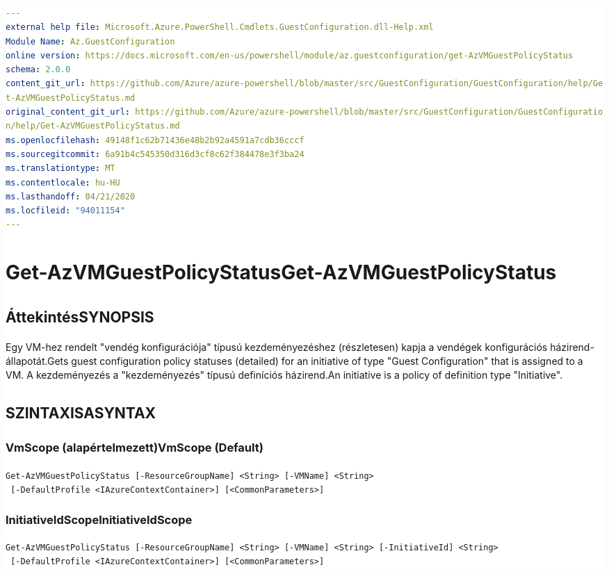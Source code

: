 ```yaml
---
external help file: Microsoft.Azure.PowerShell.Cmdlets.GuestConfiguration.dll-Help.xml
Module Name: Az.GuestConfiguration
online version: https://docs.microsoft.com/en-us/powershell/module/az.guestconfiguration/get-AzVMGuestPolicyStatus
schema: 2.0.0
content_git_url: https://github.com/Azure/azure-powershell/blob/master/src/GuestConfiguration/GuestConfiguration/help/Get-AzVMGuestPolicyStatus.md
original_content_git_url: https://github.com/Azure/azure-powershell/blob/master/src/GuestConfiguration/GuestConfiguration/help/Get-AzVMGuestPolicyStatus.md
ms.openlocfilehash: 49148f1c62b71436e48b2b92a4591a7cdb36cccf
ms.sourcegitcommit: 6a91b4c545350d316d3cf8c62f384478e3f3ba24
ms.translationtype: MT
ms.contentlocale: hu-HU
ms.lasthandoff: 04/21/2020
ms.locfileid: "94011154"
---
```

# <span data-ttu-id="2d7d5-101">Get-AzVMGuestPolicyStatus</span><span class="sxs-lookup"><span data-stu-id="2d7d5-101">Get-AzVMGuestPolicyStatus</span></span>

## <span data-ttu-id="2d7d5-102">Áttekintés</span><span class="sxs-lookup"><span data-stu-id="2d7d5-102">SYNOPSIS</span></span>
<span data-ttu-id="2d7d5-103">Egy VM-hez rendelt "vendég konfigurációja" típusú kezdeményezéshez (részletesen) kapja a vendégek konfigurációs házirend-állapotát.</span><span class="sxs-lookup"><span data-stu-id="2d7d5-103">Gets guest configuration policy statuses (detailed) for an initiative of type "Guest Configuration" that is assigned to a VM.</span></span>
<span data-ttu-id="2d7d5-104">A kezdeményezés a "kezdeményezés" típusú definíciós házirend.</span><span class="sxs-lookup"><span data-stu-id="2d7d5-104">An initiative is a policy of definition type "Initiative".</span></span>

## <span data-ttu-id="2d7d5-105">SZINTAXISA</span><span class="sxs-lookup"><span data-stu-id="2d7d5-105">SYNTAX</span></span>

### <span data-ttu-id="2d7d5-106">VmScope (alapértelmezett)</span><span class="sxs-lookup"><span data-stu-id="2d7d5-106">VmScope (Default)</span></span>
```
Get-AzVMGuestPolicyStatus [-ResourceGroupName] <String> [-VMName] <String>
 [-DefaultProfile <IAzureContextContainer>] [<CommonParameters>]
```

### <span data-ttu-id="2d7d5-107">InitiativeIdScope</span><span class="sxs-lookup"><span data-stu-id="2d7d5-107">InitiativeIdScope</span></span>
```
Get-AzVMGuestPolicyStatus [-ResourceGroupName] <String> [-VMName] <String> [-InitiativeId] <String>
 [-DefaultProfile <IAzureContextContainer>] [<CommonParameters>]
```
